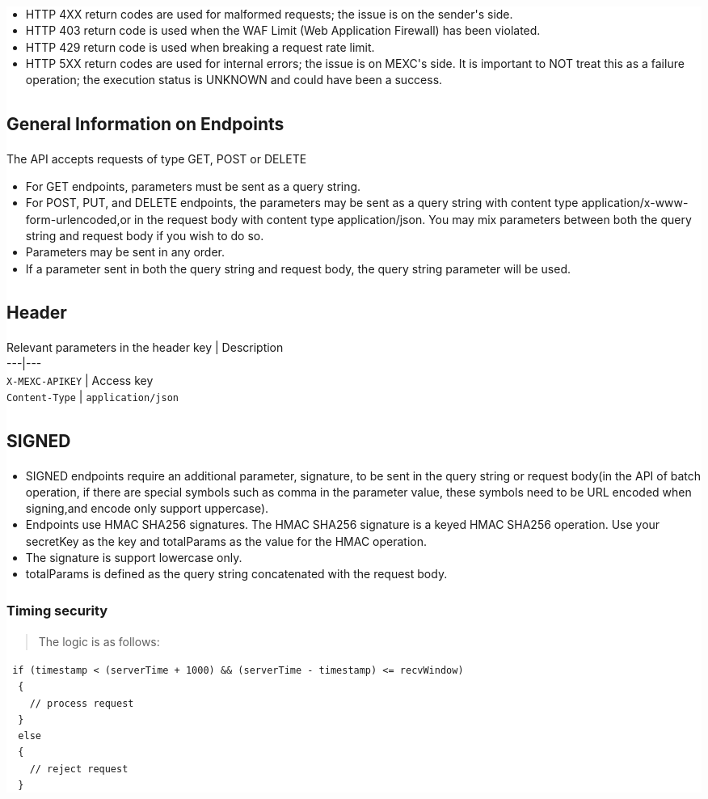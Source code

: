 - HTTP 4XX return codes are used for malformed requests; the issue is on the sender's side.
- HTTP 403 return code is used when the WAF Limit (Web Application Firewall) has been violated.
- HTTP 429 return code is used when breaking a request rate limit.
- HTTP 5XX return codes are used for internal errors; the issue is on MEXC's side. It is important to NOT treat this as a failure operation; the execution status is UNKNOWN and could have been a success.

## General Information on Endpoints[​](https://www.mexc.com/api-docs/spot-v3/general-info#general-information-on-endpoints "Direct link to General Information on Endpoints")

The API accepts requests of type GET, POST or DELETE

- For GET endpoints, parameters must be sent as a query string.
- For POST, PUT, and DELETE endpoints, the parameters may be sent as a query string with content type application/x-www-form-urlencoded,or in the request body with content type application/json. You may mix parameters between both the query string and request body if you wish to do so.
- Parameters may be sent in any order.
- If a parameter sent in both the query string and request body, the query string parameter will be used.

## Header[​](https://www.mexc.com/api-docs/spot-v3/general-info#header "Direct link to Header")

Relevant parameters in the header
key | Description\
---|---\
`X-MEXC-APIKEY` | Access key\
`Content-Type` | `application/json`

## SIGNED[​](https://www.mexc.com/api-docs/spot-v3/general-info#signed "Direct link to SIGNED")

- SIGNED endpoints require an additional parameter, signature, to be sent in the query string or request body(in the API of batch operation, if there are special symbols such as comma in the parameter value, these symbols need to be URL encoded when signing,and encode only support uppercase).
- Endpoints use HMAC SHA256 signatures. The HMAC SHA256 signature is a keyed HMAC SHA256 operation. Use your secretKey as the key and totalParams as the value for the HMAC operation.
- The signature is support lowercase only.
- totalParams is defined as the query string concatenated with the request body.

### Timing security[​](https://www.mexc.com/api-docs/spot-v3/general-info#timing-security "Direct link to Timing security")

> The logic is as follows:

```
 if (timestamp < (serverTime + 1000) && (serverTime - timestamp) <= recvWindow)  
  {  
    // process request  
  }   
  else   
  {  
    // reject request  
  }  

```
